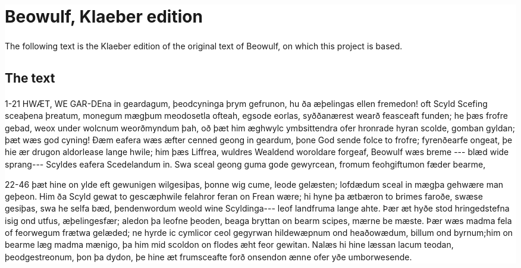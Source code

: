 Beowulf, Klaeber edition
========================

The following text is the Klaeber edition of the original text of Beowulf, on
which this project is based.

The text
--------

1-21
HWÆT, WE GAR-DEna in geardagum,
þeodcyninga þrym gefrunon,
hu ða æþelingas ellen fremedon!
oft Scyld Scefing sceaþena þreatum,
monegum mægþum meodosetla ofteah,
egsode eorlas, syððanærest wearð
feasceaft funden; he þæs frofre gebad,
weox under wolcnum weorðmyndum þah,
oð þæt him æghwylc ymbsittendra
ofer hronrade hyran scolde,
gomban gyldan; þæt wæs god cyning!
Ðæm eafera wæs æfter cenned
geong in geardum, þone God sende
folce to frofre; fyrenðearfe ongeat,
þe hie ær drugon aldorlease
lange hwile; him þæs Liffrea,
wuldres Wealdend woroldare forgeaf,
Beowulf wæs breme --- blæd wide sprang---
Scyldes eafera Scedelandum in.
Swa sceal geong guma gode gewyrcean,
fromum feohgiftumon fæder bearme,

22-46
þæt hine on ylde eft gewunigen
wilgesiþas, þonne wig cume,
leode gelæsten; lofdædum sceal
in mægþa gehwære man geþeon.
Him ða Scyld gewat to gescæphwile
felahror feran on Frean wære;
hi hyne þa ætbæron to brimes faroðe,
swæse gesiþas, swa he selfa bæd,
þendenwordum weold wine Scyldinga---
leof landfruma lange ahte.
Þær æt hyðe stod hringedstefna
isig ond utfus, æþelingesfær;
aledon þa leofne þeoden,
beaga bryttan on bearm scipes,
mærne be mæste. Þær wæs madma fela
of feorwegum frætwa gelæded;
ne hyrde ic cymlicor ceol gegyrwan
hildewæpnum ond heaðowædum,
billum ond byrnum;him on bearme læg
madma mænigo, þa him mid scoldon
on flodes æht feor gewitan.
Nalæs hi hine læssan lacum teodan,
þeodgestreonum, þon þa dydon,
þe hine æt frumsceafte forð onsendon
ænne ofer yðe umborwesende.
